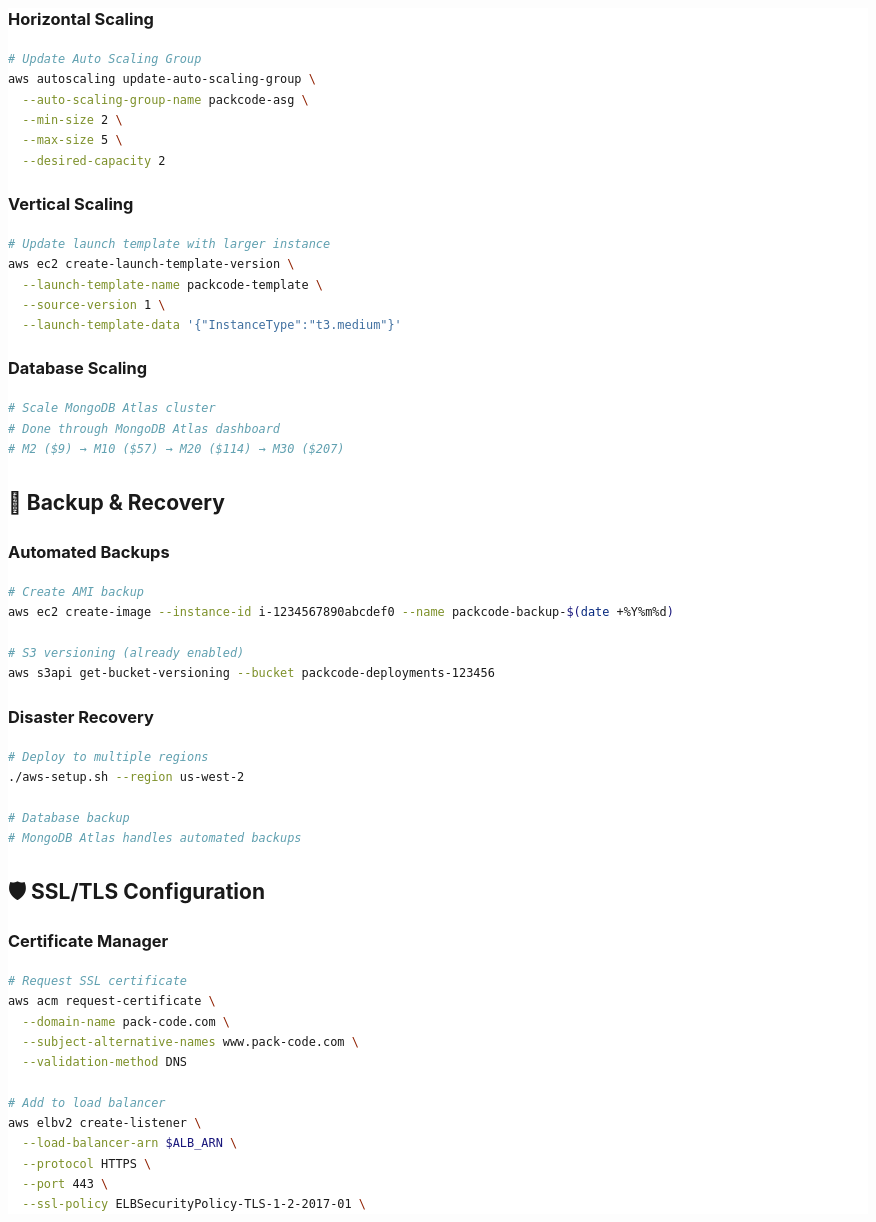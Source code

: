 ### Horizontal Scaling
```bash
# Update Auto Scaling Group
aws autoscaling update-auto-scaling-group \
  --auto-scaling-group-name packcode-asg \
  --min-size 2 \
  --max-size 5 \
  --desired-capacity 2
```

### Vertical Scaling
```bash
# Update launch template with larger instance
aws ec2 create-launch-template-version \
  --launch-template-name packcode-template \
  --source-version 1 \
  --launch-template-data '{"InstanceType":"t3.medium"}'
```

### Database Scaling
```bash
# Scale MongoDB Atlas cluster
# Done through MongoDB Atlas dashboard
# M2 ($9) → M10 ($57) → M20 ($114) → M30 ($207)
```

## 🔄 Backup & Recovery

### Automated Backups
```bash
# Create AMI backup
aws ec2 create-image --instance-id i-1234567890abcdef0 --name packcode-backup-$(date +%Y%m%d)

# S3 versioning (already enabled)
aws s3api get-bucket-versioning --bucket packcode-deployments-123456
```

### Disaster Recovery
```bash
# Deploy to multiple regions
./aws-setup.sh --region us-west-2

# Database backup
# MongoDB Atlas handles automated backups
```

## 🛡️ SSL/TLS Configuration

### Certificate Manager
```bash
# Request SSL certificate
aws acm request-certificate \
  --domain-name pack-code.com \
  --subject-alternative-names www.pack-code.com \
  --validation-method DNS

# Add to load balancer
aws elbv2 create-listener \
  --load-balancer-arn $ALB_ARN \
  --protocol HTTPS \
  --port 443 \
  --ssl-policy ELBSecurityPolicy-TLS-1-2-2017-01 \
```